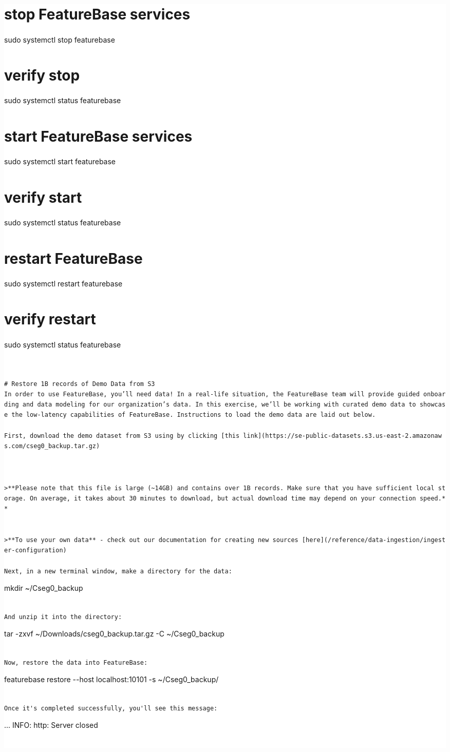 # stop FeatureBase services
sudo systemctl stop featurebase
# verify stop
sudo systemctl status featurebase
# start FeatureBase services
sudo systemctl start featurebase
# verify start
sudo systemctl status featurebase
# restart FeatureBase
sudo systemctl restart featurebase
# verify restart
sudo systemctl status featurebase
```


# Restore 1B records of Demo Data from S3
In order to use FeatureBase, you’ll need data! In a real-life situation, the FeatureBase team will provide guided onboarding and data modeling for our organization’s data. In this exercise, we’ll be working with curated demo data to showcase the low-latency capabilities of FeatureBase. Instructions to load the demo data are laid out below.

First, download the demo dataset from S3 using by clicking [this link](https://se-public-datasets.s3.us-east-2.amazonaws.com/cseg0_backup.tar.gz)



>**Please note that this file is large (~14GB) and contains over 1B records. Make sure that you have sufficient local storage. On average, it takes about 30 minutes to download, but actual download time may depend on your connection speed.**


>**To use your own data** - check out our documentation for creating new sources [here](/reference/data-ingestion/ingester-configuration)

Next, in a new terminal window, make a directory for the data: 
```
mkdir ~/Cseg0_backup
```

And unzip it into the directory: 
```
tar -zxvf ~/Downloads/cseg0_backup.tar.gz -C ~/Cseg0_backup
```

Now, restore the data into FeatureBase: 
```
featurebase restore --host localhost:10101 -s ~/Cseg0_backup/
```

Once it's completed successfully, you'll see this message: 

```
... INFO:  http: Server closed
```


```